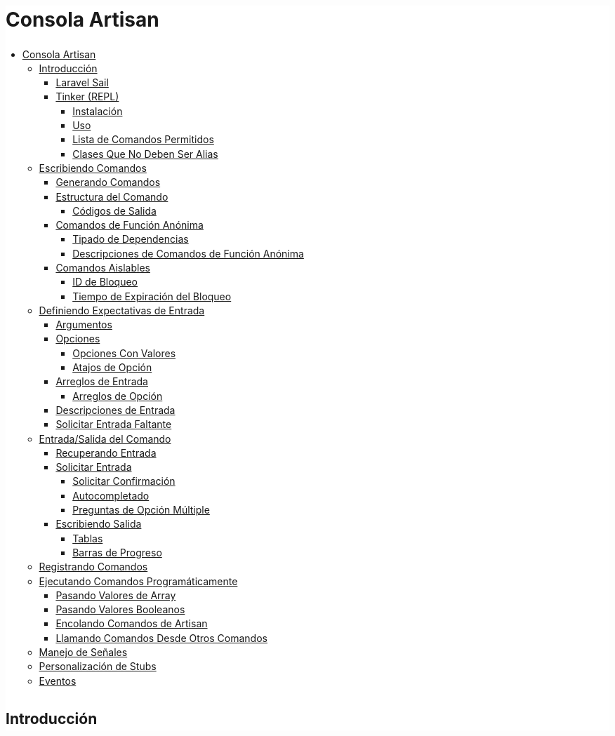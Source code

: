 # Consola Artisan

- [Consola Artisan](#consola-artisan)
  - [Introducción](#introducción)
      - [Laravel Sail](#laravel-sail)
    - [Tinker (REPL)](#tinker-repl)
      - [Instalación](#instalación)
      - [Uso](#uso)
      - [Lista de Comandos Permitidos](#lista-de-comandos-permitidos)
      - [Clases Que No Deben Ser Alias](#clases-que-no-deben-ser-alias)
  - [Escribiendo Comandos](#escribiendo-comandos)
    - [Generando Comandos](#generando-comandos)
    - [Estructura del Comando](#estructura-del-comando)
      - [Códigos de Salida](#códigos-de-salida)
    - [Comandos de Función Anónima](#comandos-de-función-anónima)
      - [Tipado de Dependencias](#tipado-de-dependencias)
      - [Descripciones de Comandos de Función Anónima](#descripciones-de-comandos-de-función-anónima)
    - [Comandos Aislables](#comandos-aislables)
      - [ID de Bloqueo](#id-de-bloqueo)
      - [Tiempo de Expiración del Bloqueo](#tiempo-de-expiración-del-bloqueo)
  - [Definiendo Expectativas de Entrada](#definiendo-expectativas-de-entrada)
    - [Argumentos](#argumentos)
    - [Opciones](#opciones)
      - [Opciones Con Valores](#opciones-con-valores)
      - [Atajos de Opción](#atajos-de-opción)
    - [Arreglos de Entrada](#arreglos-de-entrada)
      - [Arreglos de Opción](#arreglos-de-opción)
    - [Descripciones de Entrada](#descripciones-de-entrada)
    - [Solicitar Entrada Faltante](#solicitar-entrada-faltante)
  - [Entrada/Salida del Comando](#entradasalida-del-comando)
    - [Recuperando Entrada](#recuperando-entrada)
    - [Solicitar Entrada](#solicitar-entrada)
      - [Solicitar Confirmación](#solicitar-confirmación)
      - [Autocompletado](#autocompletado)
      - [Preguntas de Opción Múltiple](#preguntas-de-opción-múltiple)
    - [Escribiendo Salida](#escribiendo-salida)
      - [Tablas](#tablas)
      - [Barras de Progreso](#barras-de-progreso)
  - [Registrando Comandos](#registrando-comandos)
  - [Ejecutando Comandos Programáticamente](#ejecutando-comandos-programáticamente)
      - [Pasando Valores de Array](#pasando-valores-de-array)
      - [Pasando Valores Booleanos](#pasando-valores-booleanos)
      - [Encolando Comandos de Artisan](#encolando-comandos-de-artisan)
    - [Llamando Comandos Desde Otros Comandos](#llamando-comandos-desde-otros-comandos)
  - [Manejo de Señales](#manejo-de-señales)
  - [Personalización de Stubs](#personalización-de-stubs)
  - [Eventos](#eventos)

<a name="introduction"></a>
## Introducción
